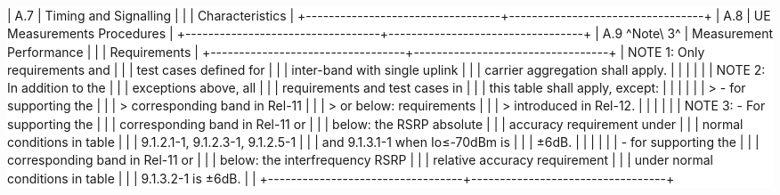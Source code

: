 | A.7                              | Timing and Signalling            |
|                                  | Characteristics                  |
+----------------------------------+----------------------------------+
| A.8                              | UE Measurements Procedures       |
+----------------------------------+----------------------------------+
| A.9 ^Note\ 3^                    | Measurement Performance          |
|                                  | Requirements                     |
+----------------------------------+----------------------------------+
| NOTE 1: Only requirements and    |                                  |
| test cases defined for           |                                  |
| inter-band with single uplink    |                                  |
| carrier aggregation shall apply. |                                  |
|                                  |                                  |
| NOTE 2: In addition to the       |                                  |
| exceptions above, all            |                                  |
| requirements and test cases in   |                                  |
| this table shall apply, except:  |                                  |
|                                  |                                  |
| > \- for supporting the          |                                  |
| > corresponding band in Rel-11   |                                  |
| > or below: requirements         |                                  |
| > introduced in Rel-12.          |                                  |
|                                  |                                  |
| NOTE 3: - For supporting the     |                                  |
| corresponding band in Rel-11 or  |                                  |
| below: the RSRP absolute         |                                  |
| accuracy requirement under       |                                  |
| normal conditions in table       |                                  |
| 9.1.2.1-1, 9.1.2.3-1, 9.1.2.5-1  |                                  |
| and 9.1.3.1-1 when Io≤-70dBm is  |                                  |
| ±6dB.                            |                                  |
|                                  |                                  |
| \- for supporting the            |                                  |
| corresponding band in Rel-11 or  |                                  |
| below: the interfrequency RSRP   |                                  |
| relative accuracy requirement    |                                  |
| under normal conditions in table |                                  |
| 9.1.3.2-1 is ±6dB.               |                                  |
+----------------------------------+----------------------------------+